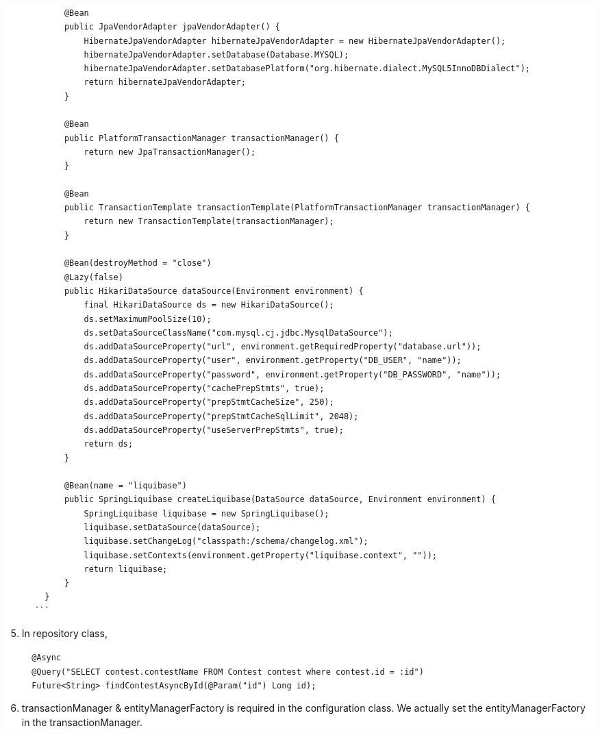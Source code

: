                 @Bean
                public JpaVendorAdapter jpaVendorAdapter() {
                    HibernateJpaVendorAdapter hibernateJpaVendorAdapter = new HibernateJpaVendorAdapter();
                    hibernateJpaVendorAdapter.setDatabase(Database.MYSQL);
                    hibernateJpaVendorAdapter.setDatabasePlatform("org.hibernate.dialect.MySQL5InnoDBDialect");
                    return hibernateJpaVendorAdapter;
                }
            
                @Bean
                public PlatformTransactionManager transactionManager() {
                    return new JpaTransactionManager();
                }
            
                @Bean
                public TransactionTemplate transactionTemplate(PlatformTransactionManager transactionManager) {
                    return new TransactionTemplate(transactionManager);
                }
            
                @Bean(destroyMethod = "close")
                @Lazy(false)
                public HikariDataSource dataSource(Environment environment) {
                    final HikariDataSource ds = new HikariDataSource();
                    ds.setMaximumPoolSize(10);
                    ds.setDataSourceClassName("com.mysql.cj.jdbc.MysqlDataSource");
                    ds.addDataSourceProperty("url", environment.getRequiredProperty("database.url"));
                    ds.addDataSourceProperty("user", environment.getProperty("DB_USER", "name"));
                    ds.addDataSourceProperty("password", environment.getProperty("DB_PASSWORD", "name"));
                    ds.addDataSourceProperty("cachePrepStmts", true);
                    ds.addDataSourceProperty("prepStmtCacheSize", 250);
                    ds.addDataSourceProperty("prepStmtCacheSqlLimit", 2048);
                    ds.addDataSourceProperty("useServerPrepStmts", true);
                    return ds;
                }
            
                @Bean(name = "liquibase")
                public SpringLiquibase createLiquibase(DataSource dataSource, Environment environment) {
                    SpringLiquibase liquibase = new SpringLiquibase();
                    liquibase.setDataSource(dataSource);
                    liquibase.setChangeLog("classpath:/schema/changelog.xml");
                    liquibase.setContexts(environment.getProperty("liquibase.context", ""));
                    return liquibase;
                }
            }
          ```
   5) In repository class,
      ```
        @Async
        @Query("SELECT contest.contestName FROM Contest contest where contest.id = :id") 
        Future<String> findContestAsyncById(@Param("id") Long id); 
      ```
   6) transactionManager & entityManagerFactory is required in the configuration class. We actually set the entityManagerFactory in the transactionManager.
   